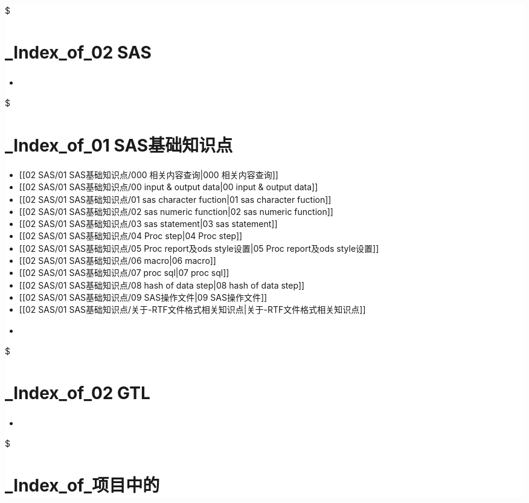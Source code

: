 $<div class="markdown-embed-title">

# _Index_of_02 SAS

</div>



-  
<div class="transclusion internal-embed is-loaded"><div class="markdown-embed">

$<div class="markdown-embed-title">

# _Index_of_01 SAS基础知识点

</div>



-  [[02 SAS/01 SAS基础知识点/000 相关内容查询\|000 相关内容查询]]
-  [[02 SAS/01 SAS基础知识点/00 input & output data\|00 input & output data]]
-  [[02 SAS/01 SAS基础知识点/01 sas character fuction\|01 sas character fuction]]
-  [[02 SAS/01 SAS基础知识点/02 sas numeric function\|02 sas numeric function]]
-  [[02 SAS/01 SAS基础知识点/03 sas statement\|03 sas statement]]
-  [[02 SAS/01 SAS基础知识点/04 Proc step\|04 Proc step]]
-  [[02 SAS/01 SAS基础知识点/05 Proc report及ods style设置\|05 Proc report及ods style设置]]
-  [[02 SAS/01 SAS基础知识点/06 macro\|06 macro]]
-  [[02 SAS/01 SAS基础知识点/07 proc sql\|07 proc sql]]
-  [[02 SAS/01 SAS基础知识点/08 hash of data step\|08 hash of data step]]
-  [[02 SAS/01 SAS基础知识点/09 SAS操作文件\|09 SAS操作文件]]
-  [[02 SAS/01 SAS基础知识点/关于-RTF文件格式相关知识点\|关于-RTF文件格式相关知识点]]



</div></div>

-  
<div class="transclusion internal-embed is-loaded"><div class="markdown-embed">

$<div class="markdown-embed-title">

# _Index_of_02 GTL

</div>



-  
<div class="transclusion internal-embed is-loaded"><div class="markdown-embed">

$<div class="markdown-embed-title">

# _Index_of_项目中的

</div>
